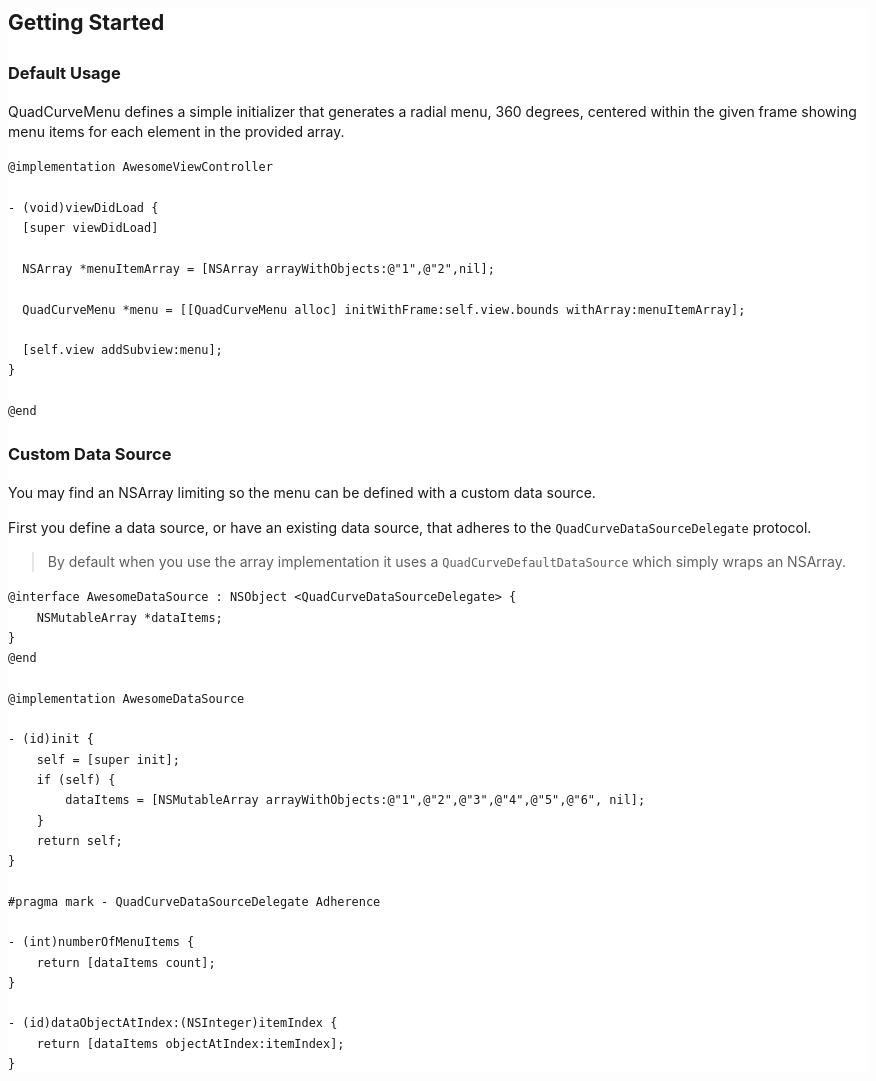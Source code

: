 ## Getting Started

### Default Usage

QuadCurveMenu defines a simple initializer that generates
a radial menu, 360 degrees, centered within the given frame
showing menu items for each element in the provided array.

```objc
@implementation AwesomeViewController

- (void)viewDidLoad {
  [super viewDidLoad]

  NSArray *menuItemArray = [NSArray arrayWithObjects:@"1",@"2",nil];

  QuadCurveMenu *menu = [[QuadCurveMenu alloc] initWithFrame:self.view.bounds withArray:menuItemArray];

  [self.view addSubview:menu];
}

@end
```

### Custom Data Source

You may find an NSArray limiting so the menu can be defined with
a custom data source.

First you define a data source, or have an existing data source,
that adheres to the `QuadCurveDataSourceDelegate` protocol.

> By default when you use the array implementation it uses a `QuadCurveDefaultDataSource`
> which simply wraps an NSArray.

```objc
@interface AwesomeDataSource : NSObject <QuadCurveDataSourceDelegate> {
    NSMutableArray *dataItems;
}
@end

@implementation AwesomeDataSource

- (id)init {
    self = [super init];
    if (self) {
        dataItems = [NSMutableArray arrayWithObjects:@"1",@"2",@"3",@"4",@"5",@"6", nil];
    }
    return self;
}

#pragma mark - QuadCurveDataSourceDelegate Adherence

- (int)numberOfMenuItems {
    return [dataItems count];
}

- (id)dataObjectAtIndex:(NSInteger)itemIndex {
    return [dataItems objectAtIndex:itemIndex];
}
```
